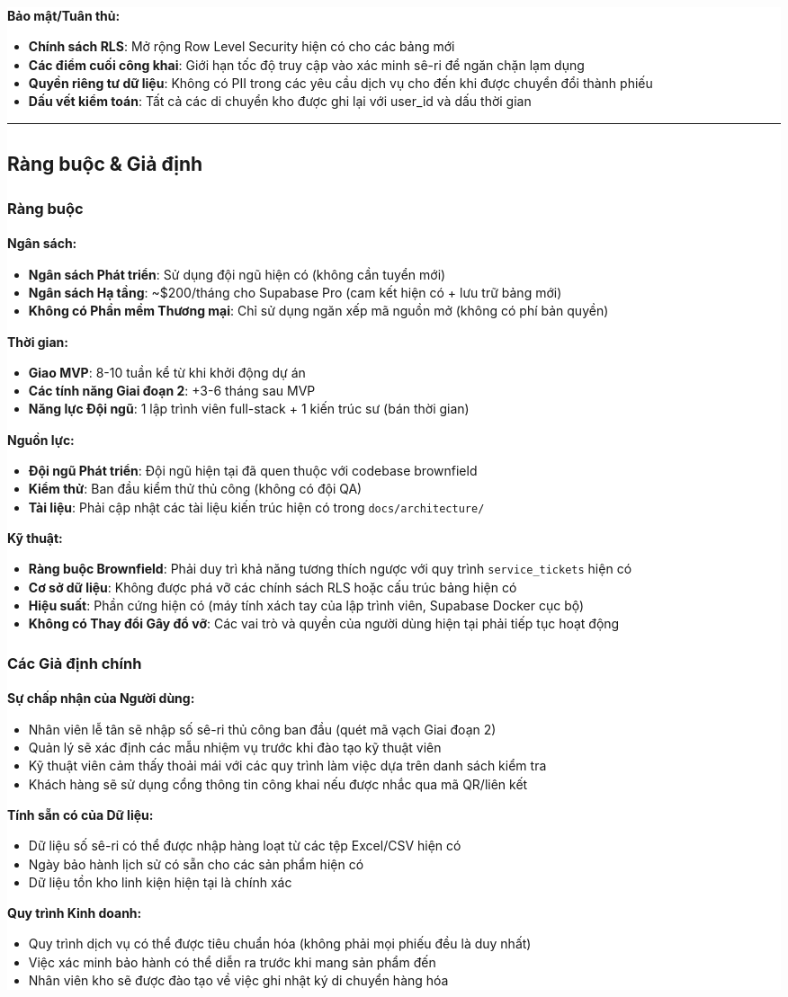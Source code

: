 **Bảo mật/Tuân thủ:**
- **Chính sách RLS**: Mở rộng Row Level Security hiện có cho các bảng mới
- **Các điểm cuối công khai**: Giới hạn tốc độ truy cập vào xác minh sê-ri để ngăn chặn lạm dụng
- **Quyền riêng tư dữ liệu**: Không có PII trong các yêu cầu dịch vụ cho đến khi được chuyển đổi thành phiếu
- **Dấu vết kiểm toán**: Tất cả các di chuyển kho được ghi lại với user_id và dấu thời gian

---

## Ràng buộc & Giả định

### Ràng buộc

**Ngân sách:**
- **Ngân sách Phát triển**: Sử dụng đội ngũ hiện có (không cần tuyển mới)
- **Ngân sách Hạ tầng**: ~$200/tháng cho Supabase Pro (cam kết hiện có + lưu trữ bảng mới)
- **Không có Phần mềm Thương mại**: Chỉ sử dụng ngăn xếp mã nguồn mở (không có phí bản quyền)

**Thời gian:**
- **Giao MVP**: 8-10 tuần kể từ khi khởi động dự án
- **Các tính năng Giai đoạn 2**: +3-6 tháng sau MVP
- **Năng lực Đội ngũ**: 1 lập trình viên full-stack + 1 kiến trúc sư (bán thời gian)

**Nguồn lực:**
- **Đội ngũ Phát triển**: Đội ngũ hiện tại đã quen thuộc với codebase brownfield
- **Kiểm thử**: Ban đầu kiểm thử thủ công (không có đội QA)
- **Tài liệu**: Phải cập nhật các tài liệu kiến trúc hiện có trong `docs/architecture/`

**Kỹ thuật:**
- **Ràng buộc Brownfield**: Phải duy trì khả năng tương thích ngược với quy trình `service_tickets` hiện có
- **Cơ sở dữ liệu**: Không được phá vỡ các chính sách RLS hoặc cấu trúc bảng hiện có
- **Hiệu suất**: Phần cứng hiện có (máy tính xách tay của lập trình viên, Supabase Docker cục bộ)
- **Không có Thay đổi Gây đổ vỡ**: Các vai trò và quyền của người dùng hiện tại phải tiếp tục hoạt động

### Các Giả định chính

**Sự chấp nhận của Người dùng:**
- Nhân viên lễ tân sẽ nhập số sê-ri thủ công ban đầu (quét mã vạch Giai đoạn 2)
- Quản lý sẽ xác định các mẫu nhiệm vụ trước khi đào tạo kỹ thuật viên
- Kỹ thuật viên cảm thấy thoải mái với các quy trình làm việc dựa trên danh sách kiểm tra
- Khách hàng sẽ sử dụng cổng thông tin công khai nếu được nhắc qua mã QR/liên kết

**Tính sẵn có của Dữ liệu:**
- Dữ liệu số sê-ri có thể được nhập hàng loạt từ các tệp Excel/CSV hiện có
- Ngày bảo hành lịch sử có sẵn cho các sản phẩm hiện có
- Dữ liệu tồn kho linh kiện hiện tại là chính xác

**Quy trình Kinh doanh:**
- Quy trình dịch vụ có thể được tiêu chuẩn hóa (không phải mọi phiếu đều là duy nhất)
- Việc xác minh bảo hành có thể diễn ra trước khi mang sản phẩm đến
- Nhân viên kho sẽ được đào tạo về việc ghi nhật ký di chuyển hàng hóa
